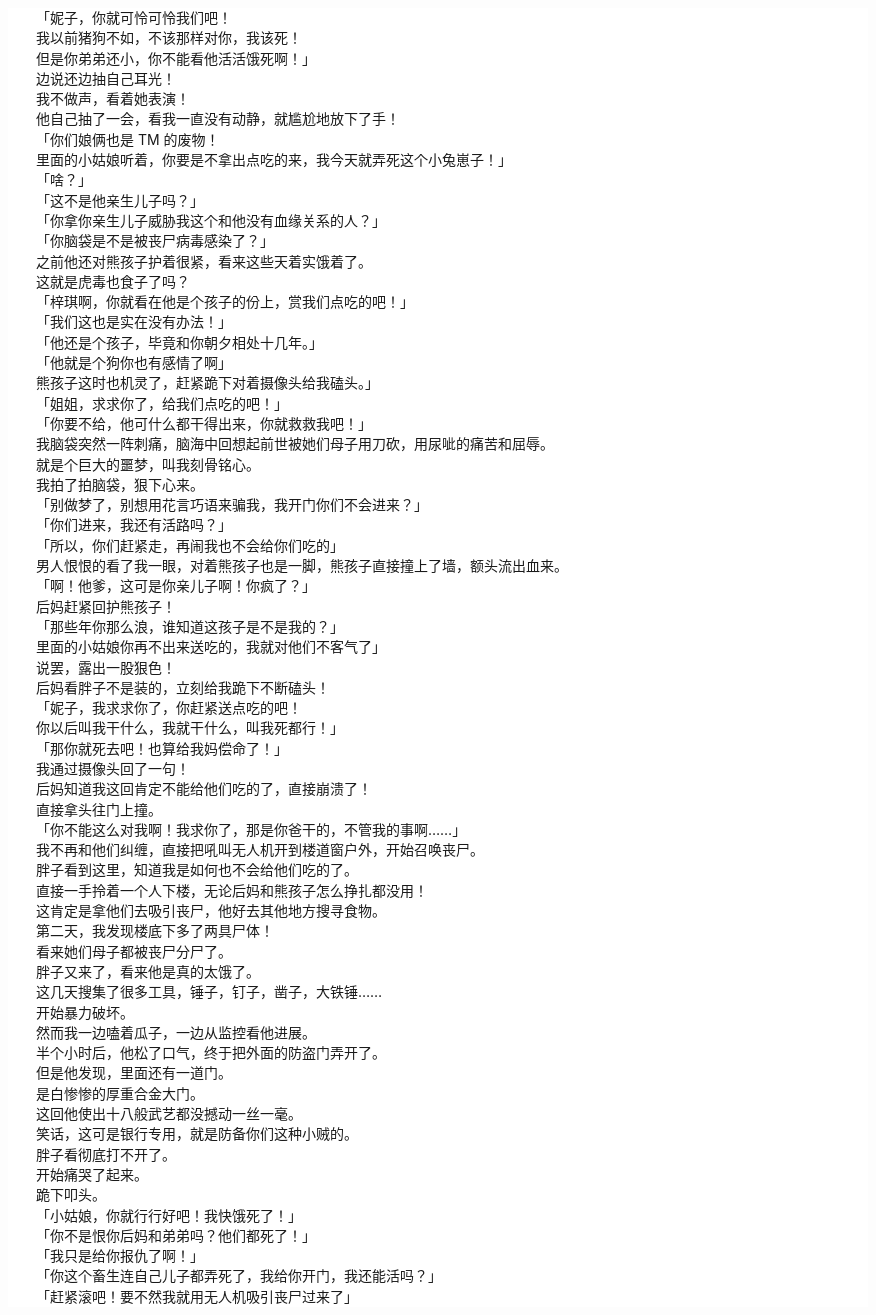 &emsp;&emsp;「妮子，你就可怜可怜我们吧！  
&emsp;&emsp;我以前猪狗不如，不该那样对你，我该死！  
&emsp;&emsp;但是你弟弟还小，你不能看他活活饿死啊！」  
&emsp;&emsp;边说还边抽自己耳光！  
&emsp;&emsp;我不做声，看着她表演！  
&emsp;&emsp;他自己抽了一会，看我一直没有动静，就尴尬地放下了手！  
&emsp;&emsp;「你们娘俩也是 TM 的废物！  
&emsp;&emsp;里面的小姑娘听着，你要是不拿出点吃的来，我今天就弄死这个小兔崽子！」  
&emsp;&emsp;「啥？」  
&emsp;&emsp;「这不是他亲生儿子吗？」  
&emsp;&emsp;「你拿你亲生儿子威胁我这个和他没有血缘关系的人？」  
&emsp;&emsp;「你脑袋是不是被丧尸病毒感染了？」  
&emsp;&emsp;之前他还对熊孩子护着很紧，看来这些天着实饿着了。  
&emsp;&emsp;这就是虎毒也食子了吗？  
&emsp;&emsp;「梓琪啊，你就看在他是个孩子的份上，赏我们点吃的吧！」  
&emsp;&emsp;「我们这也是实在没有办法！」  
&emsp;&emsp;「他还是个孩子，毕竟和你朝夕相处十几年。」  
&emsp;&emsp;「他就是个狗你也有感情了啊」  
&emsp;&emsp;熊孩子这时也机灵了，赶紧跪下对着摄像头给我磕头。」  
&emsp;&emsp;「姐姐，求求你了，给我们点吃的吧！」  
&emsp;&emsp;「你要不给，他可什么都干得出来，你就救救我吧！」  
&emsp;&emsp;我脑袋突然一阵刺痛，脑海中回想起前世被她们母子用刀砍，用尿呲的痛苦和屈辱。  
&emsp;&emsp;就是个巨大的噩梦，叫我刻骨铭心。  
&emsp;&emsp;我拍了拍脑袋，狠下心来。  
&emsp;&emsp;「别做梦了，别想用花言巧语来骗我，我开门你们不会进来？」  
&emsp;&emsp;「你们进来，我还有活路吗？」  
&emsp;&emsp;「所以，你们赶紧走，再闹我也不会给你们吃的」  
&emsp;&emsp;男人恨恨的看了我一眼，对着熊孩子也是一脚，熊孩子直接撞上了墙，额头流出血来。  
&emsp;&emsp;「啊！他爹，这可是你亲儿子啊！你疯了？」  
&emsp;&emsp;后妈赶紧回护熊孩子！  
&emsp;&emsp;「那些年你那么浪，谁知道这孩子是不是我的？」  
&emsp;&emsp;里面的小姑娘你再不出来送吃的，我就对他们不客气了」  
&emsp;&emsp;说罢，露出一股狠色！  
&emsp;&emsp;后妈看胖子不是装的，立刻给我跪下不断磕头！  
&emsp;&emsp;「妮子，我求求你了，你赶紧送点吃的吧！  
&emsp;&emsp;你以后叫我干什么，我就干什么，叫我死都行！」  
&emsp;&emsp;「那你就死去吧！也算给我妈偿命了！」  
&emsp;&emsp;我通过摄像头回了一句！  
&emsp;&emsp;后妈知道我这回肯定不能给他们吃的了，直接崩溃了！  
&emsp;&emsp;直接拿头往门上撞。  
&emsp;&emsp;「你不能这么对我啊！我求你了，那是你爸干的，不管我的事啊……」  
&emsp;&emsp;我不再和他们纠缠，直接把吼叫无人机开到楼道窗户外，开始召唤丧尸。  
&emsp;&emsp;胖子看到这里，知道我是如何也不会给他们吃的了。  
&emsp;&emsp;直接一手拎着一个人下楼，无论后妈和熊孩子怎么挣扎都没用！  
&emsp;&emsp;这肯定是拿他们去吸引丧尸，他好去其他地方搜寻食物。  
&emsp;&emsp;第二天，我发现楼底下多了两具尸体！  
&emsp;&emsp;看来她们母子都被丧尸分尸了。  
&emsp;&emsp;胖子又来了，看来他是真的太饿了。  
&emsp;&emsp;这几天搜集了很多工具，锤子，钉子，凿子，大铁锤……  
&emsp;&emsp;开始暴力破坏。  
&emsp;&emsp;然而我一边嗑着瓜子，一边从监控看他进展。  
&emsp;&emsp;半个小时后，他松了口气，终于把外面的防盗门弄开了。  
&emsp;&emsp;但是他发现，里面还有一道门。  
&emsp;&emsp;是白惨惨的厚重合金大门。  
&emsp;&emsp;这回他使出十八般武艺都没撼动一丝一毫。  
&emsp;&emsp;笑话，这可是银行专用，就是防备你们这种小贼的。  
&emsp;&emsp;胖子看彻底打不开了。  
&emsp;&emsp;开始痛哭了起来。  
&emsp;&emsp;跪下叩头。  
&emsp;&emsp;「小姑娘，你就行行好吧！我快饿死了！」  
&emsp;&emsp;「你不是恨你后妈和弟弟吗？他们都死了！」  
&emsp;&emsp;「我只是给你报仇了啊！」  
&emsp;&emsp;「你这个畜生连自己儿子都弄死了，我给你开门，我还能活吗？」  
&emsp;&emsp;「赶紧滚吧！要不然我就用无人机吸引丧尸过来了」  